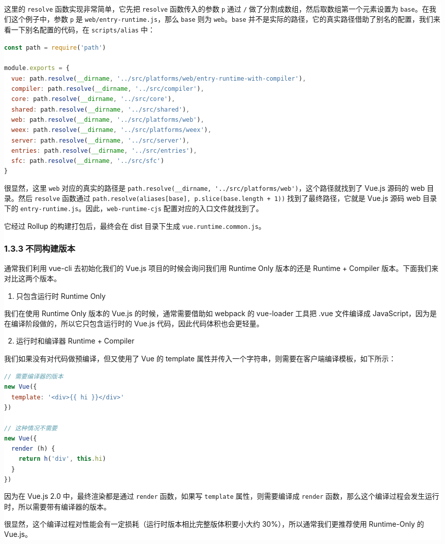 这里的 `resolve` 函数实现非常简单，它先把 `resolve` 函数传入的参数 `p` 通过 `/` 做了分割成数组，然后取数组第一个元素设置为 `base`。在我们这个例子中，参数 `p` 是 `web/entry-runtime.js`，那么 `base` 则为 `web`。`base` 并不是实际的路径，它的真实路径借助了别名的配置，我们来看一下别名配置的代码，在 `scripts/alias` 中：

```js
const path = require('path')

module.exports = {
  vue: path.resolve(__dirname, '../src/platforms/web/entry-runtime-with-compiler'),
  compiler: path.resolve(__dirname, '../src/compiler'),
  core: path.resolve(__dirname, '../src/core'),
  shared: path.resolve(__dirname, '../src/shared'),
  web: path.resolve(__dirname, '../src/platforms/web'),
  weex: path.resolve(__dirname, '../src/platforms/weex'),
  server: path.resolve(__dirname, '../src/server'),
  entries: path.resolve(__dirname, '../src/entries'),
  sfc: path.resolve(__dirname, '../src/sfc')
}
```

很显然，这里 `web` 对应的真实的路径是 `path.resolve(__dirname, '../src/platforms/web')`，这个路径就找到了 Vue.js 源码的 web 目录。然后 `resolve` 函数通过 `path.resolve(aliases[base], p.slice(base.length + 1))` 找到了最终路径，它就是 Vue.js 源码 web 目录下的 `entry-runtime.js`。因此，`web-runtime-cjs` 配置对应的入口文件就找到了。

它经过 Rollup 的构建打包后，最终会在 dist 目录下生成 `vue.runtime.common.js`。

### 1.3.3 不同构建版本

通常我们利用 vue-cli 去初始化我们的 Vue.js 项目的时候会询问我们用 Runtime Only 版本的还是 Runtime + Compiler 版本。下面我们来对比这两个版本。
 
1. 只包含运行时 Runtime Only 

我们在使用 Runtime Only 版本的 Vue.js 的时候，通常需要借助如 webpack 的 vue-loader 工具把 .vue 文件编译成 JavaScript，因为是在编译阶段做的，所以它只包含运行时的 Vue.js 代码，因此代码体积也会更轻量。

2. 运行时和编译器 Runtime + Compiler

我们如果没有对代码做预编译，但又使用了 Vue 的 template 属性并传入一个字符串，则需要在客户端编译模板，如下所示：

```js
// 需要编译器的版本
new Vue({
  template: '<div>{{ hi }}</div>'
})

// 这种情况不需要
new Vue({
  render (h) {
    return h('div', this.hi)
  }
})
```

因为在 Vue.js 2.0 中，最终渲染都是通过 `render` 函数，如果写 `template` 属性，则需要编译成 `render` 函数，那么这个编译过程会发生运行时，所以需要带有编译器的版本。

很显然，这个编译过程对性能会有一定损耗（运行时版本相比完整版体积要小大约 30%），所以通常我们更推荐使用 Runtime-Only 的 Vue.js。
